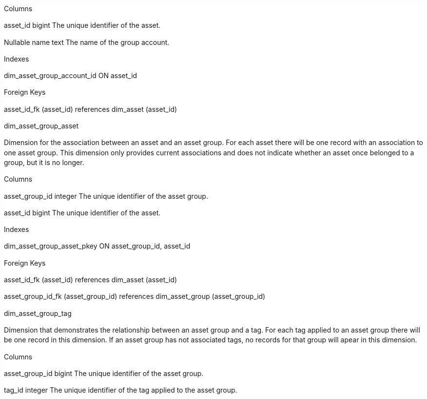 
Columns


asset_id	bigint	The unique identifier of the asset.


Nullable	name	text	The name of the group account.


Indexes


dim_asset_group_account_id	ON asset_id


Foreign Keys


asset_id_fk	(asset_id) references dim_asset (asset_id)


dim_asset_group_asset


Dimension for the association between an asset and an asset group. For each asset there will be one record with an association to one asset group. This dimension only provides current associations and does not indicate whether an asset once belonged to a group, but it is no longer.


Columns


asset_group_id	integer	The unique identifier of the asset group.


asset_id	bigint	The unique identifier of the asset.


Indexes


dim_asset_group_asset_pkey	ON asset_group_id, asset_id


Foreign Keys


asset_id_fk	(asset_id) references dim_asset (asset_id)


asset_group_id_fk	(asset_group_id) references dim_asset_group (asset_group_id)


dim_asset_group_tag


Dimension that demonstrates the relationship between an asset group and a tag. For each tag applied to an asset group there will be one record in this dimension. If an asset group has not associated tags, no records for that group will apear in this dimension.


Columns


asset_group_id	bigint	The unique identifier of the asset group.


tag_id	integer	The unique identifier of the tag applied to the asset group.

